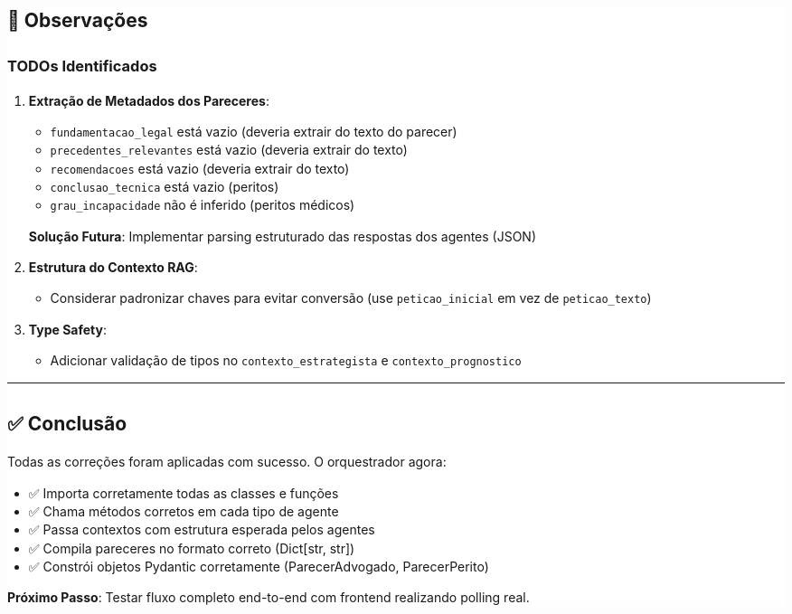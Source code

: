 
## 📝 Observações

### TODOs Identificados
1. **Extração de Metadados dos Pareceres**:
   - `fundamentacao_legal` está vazio (deveria extrair do texto do parecer)
   - `precedentes_relevantes` está vazio (deveria extrair do texto)
   - `recomendacoes` está vazio (deveria extrair do texto)
   - `conclusao_tecnica` está vazio (peritos)
   - `grau_incapacidade` não é inferido (peritos médicos)
   
   **Solução Futura**: Implementar parsing estruturado das respostas dos agentes (JSON)

2. **Estrutura do Contexto RAG**:
   - Considerar padronizar chaves para evitar conversão (use `peticao_inicial` em vez de `peticao_texto`)
   
3. **Type Safety**:
   - Adicionar validação de tipos no `contexto_estrategista` e `contexto_prognostico`

---

## ✅ Conclusão

Todas as correções foram aplicadas com sucesso. O orquestrador agora:
- ✅ Importa corretamente todas as classes e funções
- ✅ Chama métodos corretos em cada tipo de agente
- ✅ Passa contextos com estrutura esperada pelos agentes
- ✅ Compila pareceres no formato correto (Dict[str, str])
- ✅ Constrói objetos Pydantic corretamente (ParecerAdvogado, ParecerPerito)

**Próximo Passo**: Testar fluxo completo end-to-end com frontend realizando polling real.
